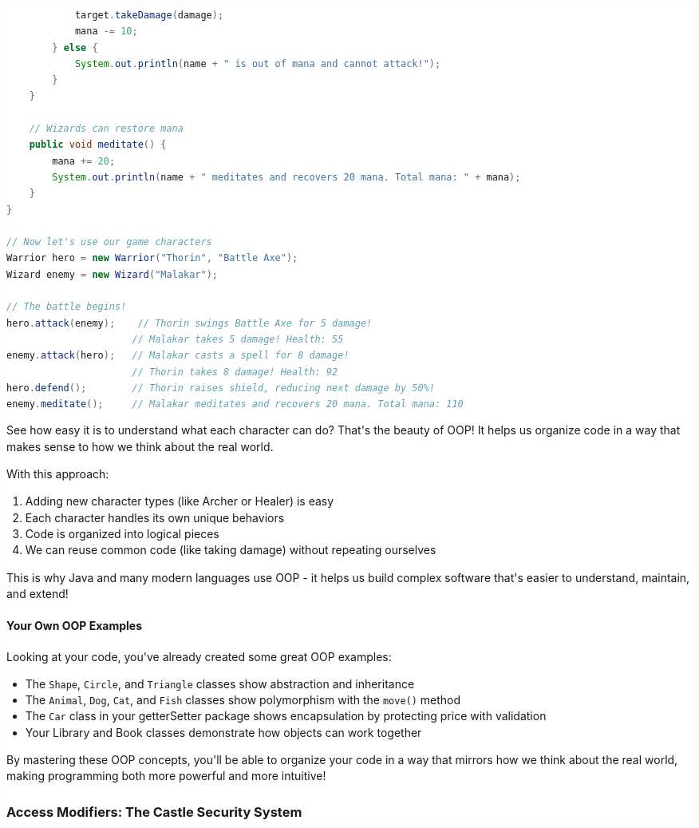 ```java
            target.takeDamage(damage);
            mana -= 10;
        } else {
            System.out.println(name + " is out of mana and cannot attack!");
        }
    }

    // Wizards can restore mana
    public void meditate() {
        mana += 20;
        System.out.println(name + " meditates and recovers 20 mana. Total mana: " + mana);
    }
}

// Now let's use our game characters
Warrior hero = new Warrior("Thorin", "Battle Axe");
Wizard enemy = new Wizard("Malakar");

// The battle begins!
hero.attack(enemy);    // Thorin swings Battle Axe for 5 damage!
                      // Malakar takes 5 damage! Health: 55
enemy.attack(hero);   // Malakar casts a spell for 8 damage!
                      // Thorin takes 8 damage! Health: 92
hero.defend();        // Thorin raises shield, reducing next damage by 50%!
enemy.meditate();     // Malakar meditates and recovers 20 mana. Total mana: 110
```

See how easy it is to understand what each character can do? That's the beauty of OOP! It helps us organize code in a way that makes sense to how we think about the real world.

With this approach:

1. Adding new character types (like Archer or Healer) is easy
2. Each character handles its own unique behaviors
3. Code is organized into logical pieces
4. We can reuse common code (like taking damage) without repeating ourselves

This is why Java and many modern languages use OOP - it helps us build complex software that's easier to understand, maintain, and extend!

#### Your Own OOP Examples

Looking at your code, you've already created some great OOP examples:

- The `Shape`, `Circle`, and `Triangle` classes show abstraction and inheritance
- The `Animal`, `Dog`, `Cat`, and `Fish` classes show polymorphism with the `move()` method
- The `Car` class in your getterSetter package shows encapsulation by protecting price with validation
- Your Library and Book classes demonstrate how objects can work together

By mastering these OOP concepts, you'll be able to organize your code in a way that mirrors how we think about the real world, making programming both more powerful and more intuitive!

### Access Modifiers: The Castle Security System
